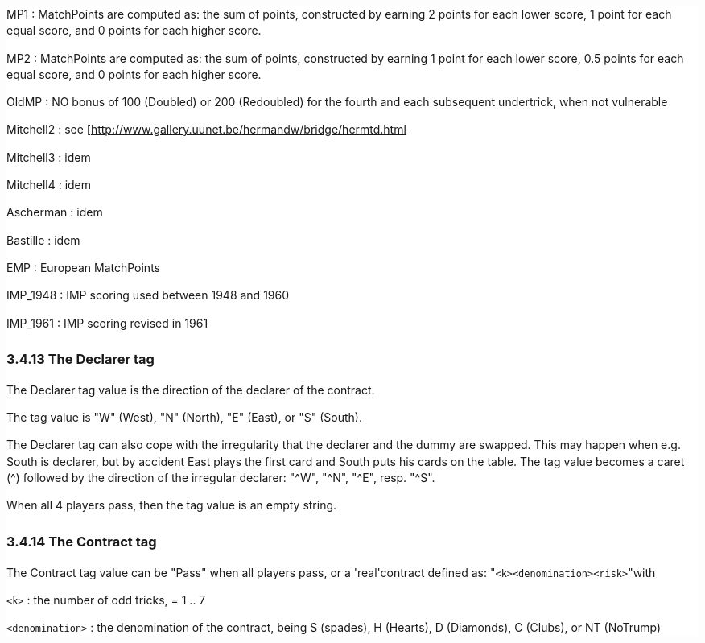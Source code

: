 MP1
: MatchPoints are computed as:  the sum of points, constructed by earning 2 points for each lower score, 1 point for each equal score, and 0 points for each higher score.

MP2
: MatchPoints are computed as:  the sum of points, constructed by earning 1 point for each lower score, 0.5 points for each equal score, and 0 points for each higher score.

OldMP
: NO bonus of 100 (Doubled) or 200 (Redoubled) for the fourth and each subsequent undertrick, when not vulnerable

Mitchell2
: see [http://www.gallery.uunet.be/hermandw/bridge/hermtd.html

Mitchell3
: idem

Mitchell4
: idem

Ascherman
: idem

Bastille
: idem

EMP
: European MatchPoints

IMP_1948
: IMP scoring used between 1948 and 1960

IMP_1961
: IMP scoring revised in 1961


### 3.4.13  The Declarer tag

The Declarer tag value is the direction of the declarer of the contract.

The tag value is "W" (West), "N" (North), "E" (East), or "S" (South).

The Declarer tag can also cope with the irregularity that the declarer and the dummy are swapped.  This may happen when e.g. South is declarer, but by accident East plays the first card and South puts his cards on the table.  The tag value becomes a caret (^) followed by the direction of the irregular declarer:  "^W", "^N", "^E", resp. "^S".

When all 4 players pass, then the tag value is an empty string.

### 3.4.14 The Contract tag

The Contract tag value can be "Pass" when all players pass, or a 'real'contract defined as:  "`<k><denomination><risk>`"with

`<k>`
: the number of odd tricks, <k> = 1 .. 7

`<denomination>`
: the denomination of the contract, being S (spades), H (Hearts), D (Diamonds), C (Clubs), or NT (NoTrump)

